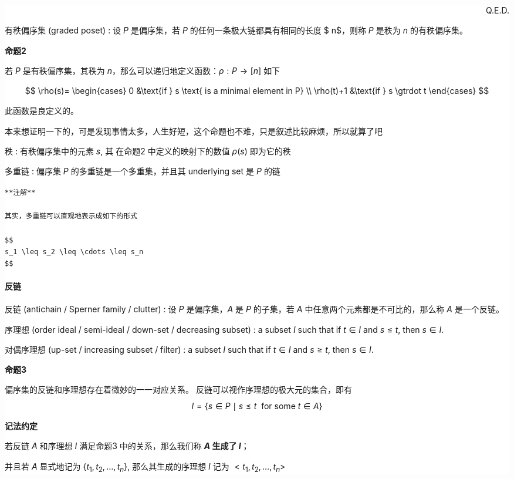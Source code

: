   <p align="right">Q.E.D.</p>
  
有秩偏序集 (graded poset)
:    设 $P$ 是偏序集，若 $P$ 的任何一条极大链都具有相同的长度 $
n$，则称 $P$ 是秩为 $n$ 的有秩偏序集。

**命题2**

若 $P$ 是有秩偏序集，其秩为 $n$，那么可以递归地定义函数：$\rho: P \rightarrow [n]$ 如下

$$
\rho(s)= \begin{cases}
0  &\text{if } s \text{ is a minimal element in P} \\
\rho(t)+1 &\text{if } s \gtrdot t
\end{cases}
$$

此函数是良定义的。

本来想证明一下的，可是发现事情太多，人生好短，这个命题也不难，只是叙述比较麻烦，所以就算了吧

秩
:    有秩偏序集中的元素 $s$, 其 在命题2 中定义的映射下的数值 $\rho(s)$ 即为它的秩

多重链
:    偏序集 $P$ 的多重链是一个多重集，并且其 underlying set 是 $P$ 的链

    **注解**

    其实，多重链可以直观地表示成如下的形式

    $$
    s_1 \leq s_2 \leq \cdots \leq s_n
    $$
    
#### 反链
反链 (antichain / Sperner family / clutter)
:    设 $P$ 是偏序集，$A$ 是 $P$ 的子集，若 $A$ 中任意两个元素都是不可比的，那么称 $A$ 是一个反链。

序理想 (order ideal / semi-ideal / down-set / decreasing subset)
:    a subset $I$ such that if $t \in I$ and $s \leq t$, then $s \in I$.

对偶序理想 (up-set / increasing subset / filter)
:    a subset $I$ such that if $t \in I$ and $s \geq t$, then $s \in I$.

**命题3**

偏序集的反链和序理想存在着微妙的一一对应关系。
反链可以视作序理想的极大元的集合，即有
$$
I=\{s \in P \mid s \leq t \ \text{ for some } t \in A\}
$$



**记法约定**

若反链 $A$ 和序理想 $I$ 满足命题3 中的关系，那么我们称 **$A$ 生成了 $I$**；

并且若 $A$ 显式地记为 $\{t_1, t_2, \dots, t_n\}$, 那么其生成的序理想 $I$ 记为 $<t_1, t_2, \dots, t_n>$
